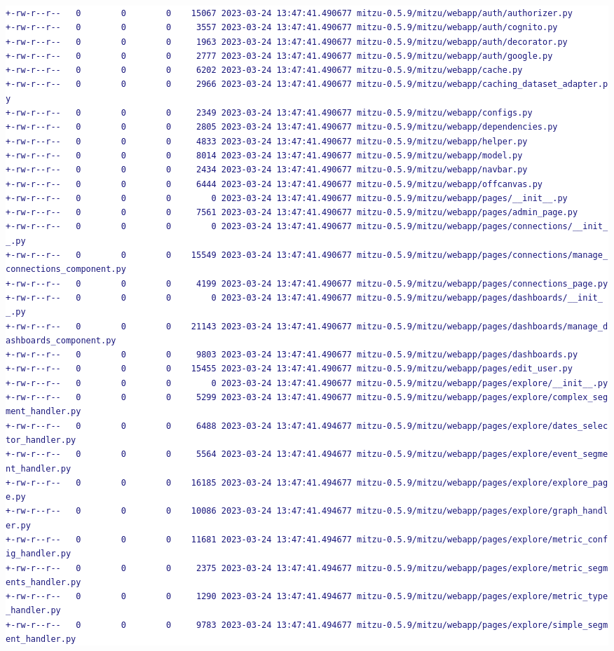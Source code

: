 ```diff
+-rw-r--r--   0        0        0    15067 2023-03-24 13:47:41.490677 mitzu-0.5.9/mitzu/webapp/auth/authorizer.py
+-rw-r--r--   0        0        0     3557 2023-03-24 13:47:41.490677 mitzu-0.5.9/mitzu/webapp/auth/cognito.py
+-rw-r--r--   0        0        0     1963 2023-03-24 13:47:41.490677 mitzu-0.5.9/mitzu/webapp/auth/decorator.py
+-rw-r--r--   0        0        0     2777 2023-03-24 13:47:41.490677 mitzu-0.5.9/mitzu/webapp/auth/google.py
+-rw-r--r--   0        0        0     6202 2023-03-24 13:47:41.490677 mitzu-0.5.9/mitzu/webapp/cache.py
+-rw-r--r--   0        0        0     2966 2023-03-24 13:47:41.490677 mitzu-0.5.9/mitzu/webapp/caching_dataset_adapter.py
+-rw-r--r--   0        0        0     2349 2023-03-24 13:47:41.490677 mitzu-0.5.9/mitzu/webapp/configs.py
+-rw-r--r--   0        0        0     2805 2023-03-24 13:47:41.490677 mitzu-0.5.9/mitzu/webapp/dependencies.py
+-rw-r--r--   0        0        0     4833 2023-03-24 13:47:41.490677 mitzu-0.5.9/mitzu/webapp/helper.py
+-rw-r--r--   0        0        0     8014 2023-03-24 13:47:41.490677 mitzu-0.5.9/mitzu/webapp/model.py
+-rw-r--r--   0        0        0     2434 2023-03-24 13:47:41.490677 mitzu-0.5.9/mitzu/webapp/navbar.py
+-rw-r--r--   0        0        0     6444 2023-03-24 13:47:41.490677 mitzu-0.5.9/mitzu/webapp/offcanvas.py
+-rw-r--r--   0        0        0        0 2023-03-24 13:47:41.490677 mitzu-0.5.9/mitzu/webapp/pages/__init__.py
+-rw-r--r--   0        0        0     7561 2023-03-24 13:47:41.490677 mitzu-0.5.9/mitzu/webapp/pages/admin_page.py
+-rw-r--r--   0        0        0        0 2023-03-24 13:47:41.490677 mitzu-0.5.9/mitzu/webapp/pages/connections/__init__.py
+-rw-r--r--   0        0        0    15549 2023-03-24 13:47:41.490677 mitzu-0.5.9/mitzu/webapp/pages/connections/manage_connections_component.py
+-rw-r--r--   0        0        0     4199 2023-03-24 13:47:41.490677 mitzu-0.5.9/mitzu/webapp/pages/connections_page.py
+-rw-r--r--   0        0        0        0 2023-03-24 13:47:41.490677 mitzu-0.5.9/mitzu/webapp/pages/dashboards/__init__.py
+-rw-r--r--   0        0        0    21143 2023-03-24 13:47:41.490677 mitzu-0.5.9/mitzu/webapp/pages/dashboards/manage_dashboards_component.py
+-rw-r--r--   0        0        0     9803 2023-03-24 13:47:41.490677 mitzu-0.5.9/mitzu/webapp/pages/dashboards.py
+-rw-r--r--   0        0        0    15455 2023-03-24 13:47:41.490677 mitzu-0.5.9/mitzu/webapp/pages/edit_user.py
+-rw-r--r--   0        0        0        0 2023-03-24 13:47:41.490677 mitzu-0.5.9/mitzu/webapp/pages/explore/__init__.py
+-rw-r--r--   0        0        0     5299 2023-03-24 13:47:41.490677 mitzu-0.5.9/mitzu/webapp/pages/explore/complex_segment_handler.py
+-rw-r--r--   0        0        0     6488 2023-03-24 13:47:41.494677 mitzu-0.5.9/mitzu/webapp/pages/explore/dates_selector_handler.py
+-rw-r--r--   0        0        0     5564 2023-03-24 13:47:41.494677 mitzu-0.5.9/mitzu/webapp/pages/explore/event_segment_handler.py
+-rw-r--r--   0        0        0    16185 2023-03-24 13:47:41.494677 mitzu-0.5.9/mitzu/webapp/pages/explore/explore_page.py
+-rw-r--r--   0        0        0    10086 2023-03-24 13:47:41.494677 mitzu-0.5.9/mitzu/webapp/pages/explore/graph_handler.py
+-rw-r--r--   0        0        0    11681 2023-03-24 13:47:41.494677 mitzu-0.5.9/mitzu/webapp/pages/explore/metric_config_handler.py
+-rw-r--r--   0        0        0     2375 2023-03-24 13:47:41.494677 mitzu-0.5.9/mitzu/webapp/pages/explore/metric_segments_handler.py
+-rw-r--r--   0        0        0     1290 2023-03-24 13:47:41.494677 mitzu-0.5.9/mitzu/webapp/pages/explore/metric_type_handler.py
+-rw-r--r--   0        0        0     9783 2023-03-24 13:47:41.494677 mitzu-0.5.9/mitzu/webapp/pages/explore/simple_segment_handler.py
```